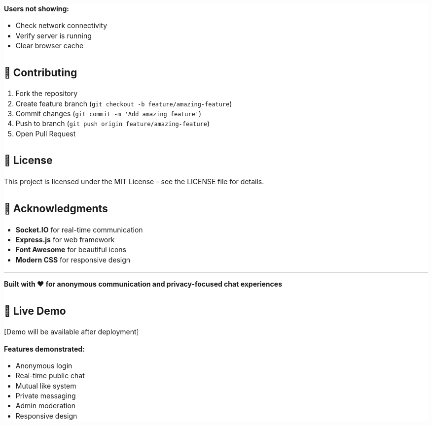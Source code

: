 **Users not showing:**
- Check network connectivity
- Verify server is running
- Clear browser cache

## 🤝 **Contributing**

1. Fork the repository
2. Create feature branch (`git checkout -b feature/amazing-feature`)
3. Commit changes (`git commit -m 'Add amazing feature'`)
4. Push to branch (`git push origin feature/amazing-feature`)
5. Open Pull Request

## 📄 **License**

This project is licensed under the MIT License - see the LICENSE file for details.

## 🙏 **Acknowledgments**

- **Socket.IO** for real-time communication
- **Express.js** for web framework
- **Font Awesome** for beautiful icons
- **Modern CSS** for responsive design

---

**Built with ❤️ for anonymous communication and privacy-focused chat experiences**

## 🔗 **Live Demo**

[Demo will be available after deployment]

**Features demonstrated:**
- Anonymous login
- Real-time public chat
- Mutual like system
- Private messaging
- Admin moderation
- Responsive design
